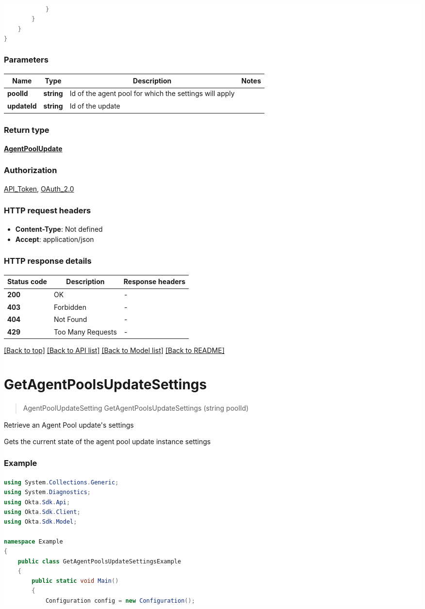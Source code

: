 ```csharp
            }
        }
    }
}
```

### Parameters

Name | Type | Description  | Notes
------------- | ------------- | ------------- | -------------
 **poolId** | **string**| Id of the agent pool for which the settings will apply | 
 **updateId** | **string**| Id of the update | 

### Return type

[**AgentPoolUpdate**](AgentPoolUpdate.md)

### Authorization

[API_Token](../README.md#API_Token), [OAuth_2.0](../README.md#OAuth_2.0)

### HTTP request headers

 - **Content-Type**: Not defined
 - **Accept**: application/json


### HTTP response details
| Status code | Description | Response headers |
|-------------|-------------|------------------|
| **200** | OK |  -  |
| **403** | Forbidden |  -  |
| **404** | Not Found |  -  |
| **429** | Too Many Requests |  -  |

[[Back to top]](#) [[Back to API list]](../README.md#documentation-for-api-endpoints) [[Back to Model list]](../README.md#documentation-for-models) [[Back to README]](../README.md)

<a name="getagentpoolsupdatesettings"></a>
# **GetAgentPoolsUpdateSettings**
> AgentPoolUpdateSetting GetAgentPoolsUpdateSettings (string poolId)

Retrieve an Agent Pool update's settings

Gets the current state of the agent pool update instance settings

### Example
```csharp
using System.Collections.Generic;
using System.Diagnostics;
using Okta.Sdk.Api;
using Okta.Sdk.Client;
using Okta.Sdk.Model;

namespace Example
{
    public class GetAgentPoolsUpdateSettingsExample
    {
        public static void Main()
        {
            Configuration config = new Configuration();
```